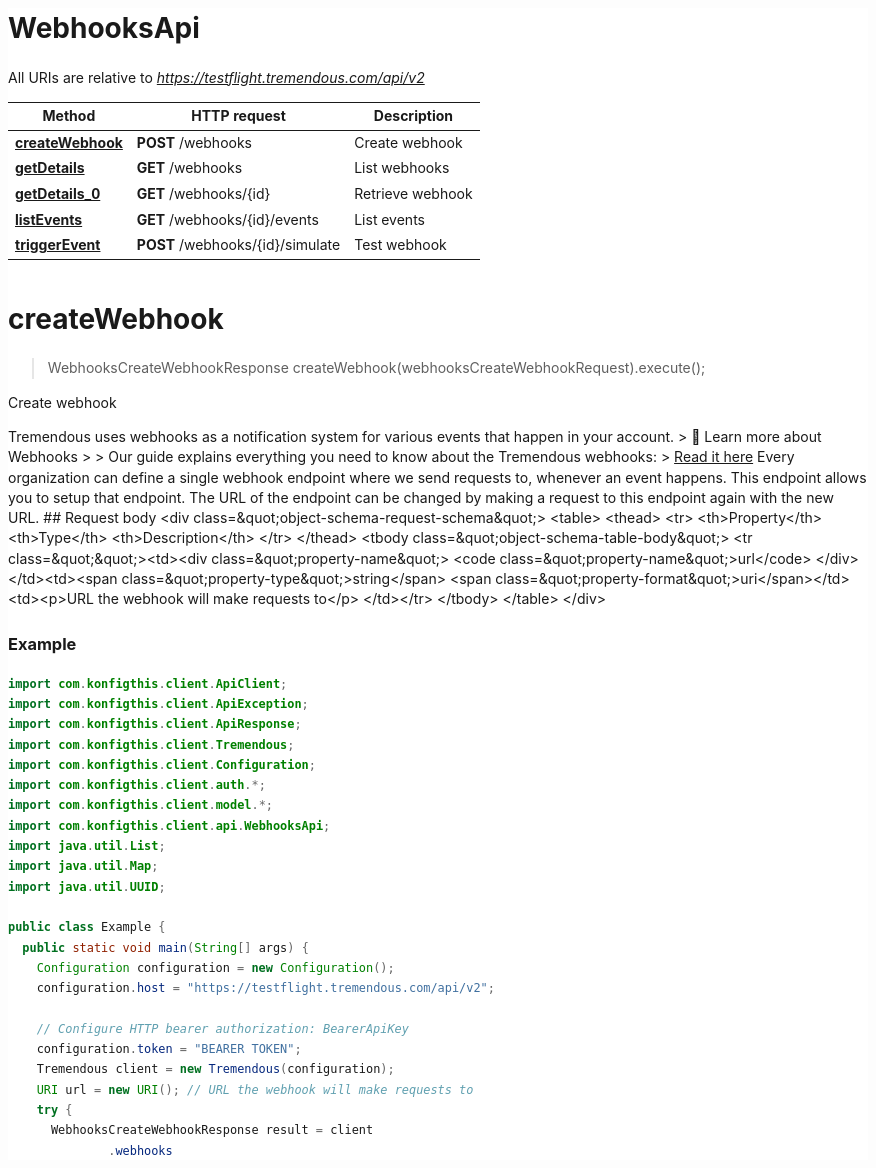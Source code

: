 # WebhooksApi

All URIs are relative to *https://testflight.tremendous.com/api/v2*

| Method | HTTP request | Description |
|------------- | ------------- | -------------|
| [**createWebhook**](WebhooksApi.md#createWebhook) | **POST** /webhooks | Create webhook |
| [**getDetails**](WebhooksApi.md#getDetails) | **GET** /webhooks | List webhooks |
| [**getDetails_0**](WebhooksApi.md#getDetails_0) | **GET** /webhooks/{id} | Retrieve webhook |
| [**listEvents**](WebhooksApi.md#listEvents) | **GET** /webhooks/{id}/events | List events |
| [**triggerEvent**](WebhooksApi.md#triggerEvent) | **POST** /webhooks/{id}/simulate | Test webhook |


<a name="createWebhook"></a>
# **createWebhook**
> WebhooksCreateWebhookResponse createWebhook(webhooksCreateWebhookRequest).execute();

Create webhook

Tremendous uses webhooks as a notification system for various events that happen in your account.  &gt; 📘 Learn more about Webhooks &gt; &gt; Our guide explains everything you need to know about the Tremendous webhooks: &gt; [Read it here](https://developers.tremendous.com/)  Every organization can define a single webhook endpoint where we send requests to, whenever an event happens.  This endpoint allows you to setup that endpoint. The URL of the endpoint can be changed by making a request to this endpoint again with the new URL.  ## Request body  &lt;div class&#x3D;\&quot;object-schema-request-schema\&quot;&gt;   &lt;table&gt;   &lt;thead&gt;     &lt;tr&gt;       &lt;th&gt;Property&lt;/th&gt;       &lt;th&gt;Type&lt;/th&gt;       &lt;th&gt;Description&lt;/th&gt;     &lt;/tr&gt;   &lt;/thead&gt;   &lt;tbody class&#x3D;\&quot;object-schema-table-body\&quot;&gt;     &lt;tr class&#x3D;\&quot;\&quot;&gt;&lt;td&gt;&lt;div class&#x3D;\&quot;property-name\&quot;&gt;   &lt;code class&#x3D;\&quot;property-name\&quot;&gt;url&lt;/code&gt; &lt;/div&gt; &lt;/td&gt;&lt;td&gt;&lt;span class&#x3D;\&quot;property-type\&quot;&gt;string&lt;/span&gt; &lt;span class&#x3D;\&quot;property-format\&quot;&gt;uri&lt;/span&gt;&lt;/td&gt;&lt;td&gt;&lt;p&gt;URL the webhook will make requests to&lt;/p&gt; &lt;/td&gt;&lt;/tr&gt;   &lt;/tbody&gt; &lt;/table&gt;  &lt;/div&gt;  

### Example
```java
import com.konfigthis.client.ApiClient;
import com.konfigthis.client.ApiException;
import com.konfigthis.client.ApiResponse;
import com.konfigthis.client.Tremendous;
import com.konfigthis.client.Configuration;
import com.konfigthis.client.auth.*;
import com.konfigthis.client.model.*;
import com.konfigthis.client.api.WebhooksApi;
import java.util.List;
import java.util.Map;
import java.util.UUID;

public class Example {
  public static void main(String[] args) {
    Configuration configuration = new Configuration();
    configuration.host = "https://testflight.tremendous.com/api/v2";
    
    // Configure HTTP bearer authorization: BearerApiKey
    configuration.token = "BEARER TOKEN";
    Tremendous client = new Tremendous(configuration);
    URI url = new URI(); // URL the webhook will make requests to
    try {
      WebhooksCreateWebhookResponse result = client
              .webhooks
```